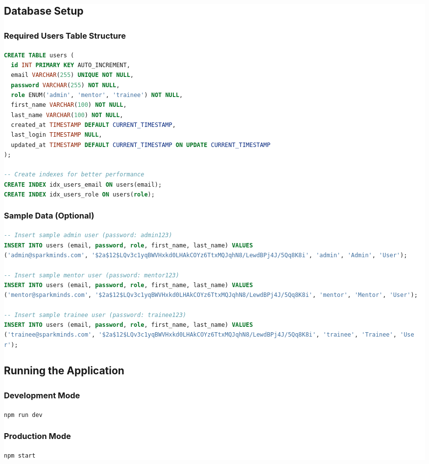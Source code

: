 ## Database Setup

### Required Users Table Structure

```sql
CREATE TABLE users (
  id INT PRIMARY KEY AUTO_INCREMENT,
  email VARCHAR(255) UNIQUE NOT NULL,
  password VARCHAR(255) NOT NULL,
  role ENUM('admin', 'mentor', 'trainee') NOT NULL,
  first_name VARCHAR(100) NOT NULL,
  last_name VARCHAR(100) NOT NULL,
  created_at TIMESTAMP DEFAULT CURRENT_TIMESTAMP,
  last_login TIMESTAMP NULL,
  updated_at TIMESTAMP DEFAULT CURRENT_TIMESTAMP ON UPDATE CURRENT_TIMESTAMP
);

-- Create indexes for better performance
CREATE INDEX idx_users_email ON users(email);
CREATE INDEX idx_users_role ON users(role);
```

### Sample Data (Optional)

```sql
-- Insert sample admin user (password: admin123)
INSERT INTO users (email, password, role, first_name, last_name) VALUES 
('admin@sparkminds.com', '$2a$12$LQv3c1yqBWVHxkd0LHAkCOYz6TtxMQJqhN8/LewdBPj4J/5Qq8K8i', 'admin', 'Admin', 'User');

-- Insert sample mentor user (password: mentor123)
INSERT INTO users (email, password, role, first_name, last_name) VALUES 
('mentor@sparkminds.com', '$2a$12$LQv3c1yqBWVHxkd0LHAkCOYz6TtxMQJqhN8/LewdBPj4J/5Qq8K8i', 'mentor', 'Mentor', 'User');

-- Insert sample trainee user (password: trainee123)
INSERT INTO users (email, password, role, first_name, last_name) VALUES 
('trainee@sparkminds.com', '$2a$12$LQv3c1yqBWVHxkd0LHAkCOYz6TtxMQJqhN8/LewdBPj4J/5Qq8K8i', 'trainee', 'Trainee', 'User');
```

## Running the Application

### Development Mode
```bash
npm run dev
```

### Production Mode
```bash
npm start
```
